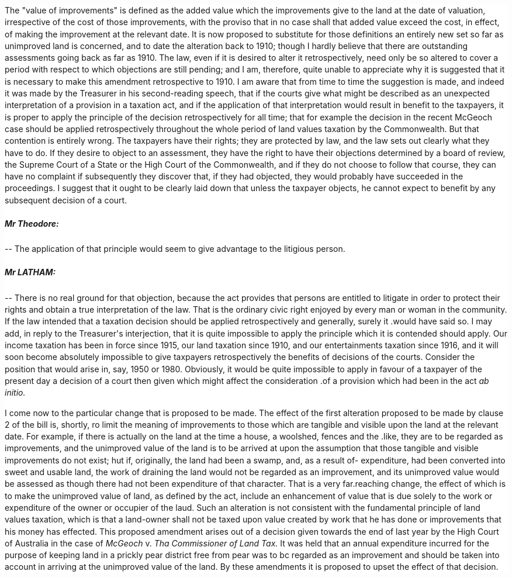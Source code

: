 The "value of improvements" is defined as the added value which the improvements give to the land at the date of valuation, irrespective of the cost of those improvements, with the proviso that in no case shall that added value exceed the cost, in effect, of making the improvement at the relevant date. It is now proposed to substitute for those definitions an entirely new set so far as unimproved land is concerned, and to date the alteration back to 1910; though I hardly believe that there are outstanding assessments going back as far as 1910. The law, even if it is desired to alter it retrospectively, need only be so altered to cover a period with respect to which objections are still pending; and I am, therefore, quite unable to appreciate why it is suggested that it is necessary to make this amendment retrospective to 1910. I am aware that from time to time the suggestion is made, and indeed it was made by the Treasurer in his second-reading speech, that if the courts give what might be described as an unexpected interpretation of a provision in a taxation act, and if the application of that interpretation would result in benefit to the taxpayers, it is proper to apply the principle of the decision retrospectively for all time; that for example the decision in the recent McGeoch case should be applied retrospectively throughout the whole period of land values taxation by the Commonwealth. But that contention is entirely wrong. The taxpayers have their rights; they are protected by law, and the law sets out clearly what they have to do. If they desire to object to an assessment, they have the right to have their objections determined by a board of review, the Supreme Court of a State or the High Court of the Commonwealth, and if they do not choose to follow that course, they can have no complaint if subsequently they discover that, if they had objected, they would probably have succeeded in the proceedings. I suggest that it ought to be clearly laid down that unless the taxpayer objects, he cannot expect to benefit by any subsequent decision of a court. 

##### Mr Theodore:

--  The application of that principle would seem to give advantage to the litigious person. 

##### Mr LATHAM:

-- There is no real ground for that objection, because the act provides that persons are entitled to litigate in order to protect their rights and obtain a true interpretation of the law. That is the ordinary civic right enjoyed by every man or woman in the community. If the law intended that a taxation decision should be applied retrospectively and generally, surely it .would have said so. I may add, in reply to the Treasurer's interjection, that it is quite impossible to apply the principle which it is contended should apply. Our income taxation has been in force since 1915, our land taxation since 1910, and our entertainments taxation since 1916, and it will soon become absolutely impossible to give taxpayers retrospectively the benefits of decisions of the courts. Consider the position that would arise in, say, 1950 or 1980. Obviously, it would be quite impossible to apply in favour of a taxpayer of the present day a decision of a court then given which might affect the consideration .of a provision which had been in the act  *ab initio.* 

I come now to the particular change that is proposed to be made. The effect of the first alteration proposed to be made by clause 2 of the bill is, shortly, ro limit the meaning of improvements to those which are tangible and visible upon the land at the relevant date. For example, if there is actually on the land at the time a house, a woolshed, fences and the .like, they are to be regarded as improvements, and the unimproved value of the land is to be arrived at upon the assumption that those tangible and visible improvements do not exist; hut if, originally, the land had been a swamp, and, as a result of- expenditure, had been converted into sweet and usable land, the work of draining the land would not be regarded as an improvement, and its unimproved value would be assessed as though there had not been expenditure of that character. That is a very far.reaching change, the effect of which is to make the unimproved value of land, as defined by the act, include an enhancement of value that is due solely to the work or expenditure of the owner or occupier of the laud. Such an alteration is not consistent with the fundamental principle of land values taxation, which is that a land-owner shall not be taxed upon value created by work that he has done or improvements that his money has effected. This proposed amendment arises out of a decision given towards the end of last year by the High Court of Australia in the case of  *McGeoch*  v.  *Tha Commissioner of Land Tax.*  It was held that an annual expenditure incurred for the purpose of keeping land in a prickly pear district free from pear was to bc regarded as an improvement and should be taken into account in arriving at the unimproved value of the land. By these amendments it is proposed to upset the effect of that decision. 
